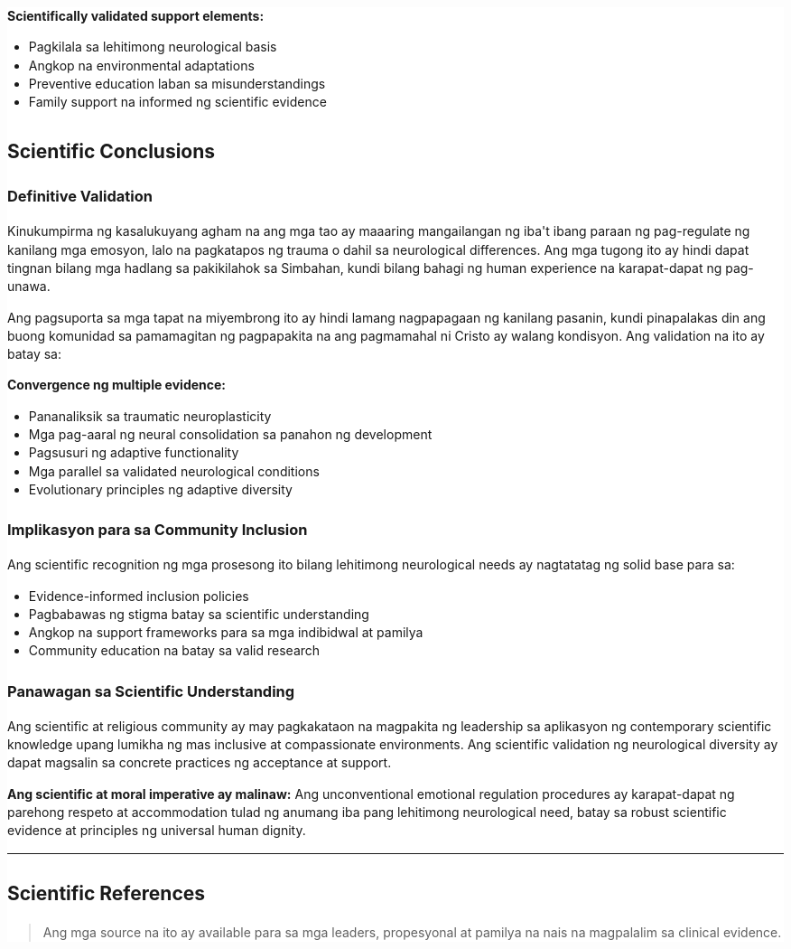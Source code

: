 **Scientifically validated support elements:**
- Pagkilala sa lehitimong neurological basis
- Angkop na environmental adaptations
- Preventive education laban sa misunderstandings
- Family support na informed ng scientific evidence

## Scientific Conclusions

### Definitive Validation

Kinukumpirma ng kasalukuyang agham na ang mga tao ay maaaring mangailangan ng iba't ibang paraan ng pag-regulate ng kanilang mga emosyon, lalo na pagkatapos ng trauma o dahil sa neurological differences. Ang mga tugong ito ay hindi dapat tingnan bilang mga hadlang sa pakikilahok sa Simbahan, kundi bilang bahagi ng human experience na karapat-dapat ng pag-unawa.

Ang pagsuporta sa mga tapat na miyembrong ito ay hindi lamang nagpapagaan ng kanilang pasanin, kundi pinapalakas din ang buong komunidad sa pamamagitan ng pagpapakita na ang pagmamahal ni Cristo ay walang kondisyon. Ang validation na ito ay batay sa:

**Convergence ng multiple evidence:**
- Pananaliksik sa traumatic neuroplasticity
- Mga pag-aaral ng neural consolidation sa panahon ng development
- Pagsusuri ng adaptive functionality
- Mga parallel sa validated neurological conditions
- Evolutionary principles ng adaptive diversity

### Implikasyon para sa Community Inclusion

Ang scientific recognition ng mga prosesong ito bilang lehitimong neurological needs ay nagtatatag ng solid base para sa:

- Evidence-informed inclusion policies
- Pagbabawas ng stigma batay sa scientific understanding
- Angkop na support frameworks para sa mga indibidwal at pamilya
- Community education na batay sa valid research

### Panawagan sa Scientific Understanding

Ang scientific at religious community ay may pagkakataon na magpakita ng leadership sa aplikasyon ng contemporary scientific knowledge upang lumikha ng mas inclusive at compassionate environments. Ang scientific validation ng neurological diversity ay dapat magsalin sa concrete practices ng acceptance at support.

**Ang scientific at moral imperative ay malinaw:** Ang unconventional emotional regulation procedures ay karapat-dapat ng parehong respeto at accommodation tulad ng anumang iba pang lehitimong neurological need, batay sa robust scientific evidence at principles ng universal human dignity.

---
## Scientific References

>Ang mga source na ito ay available para sa mga leaders, propesyonal at pamilya na nais na magpalalim sa clinical evidence.
